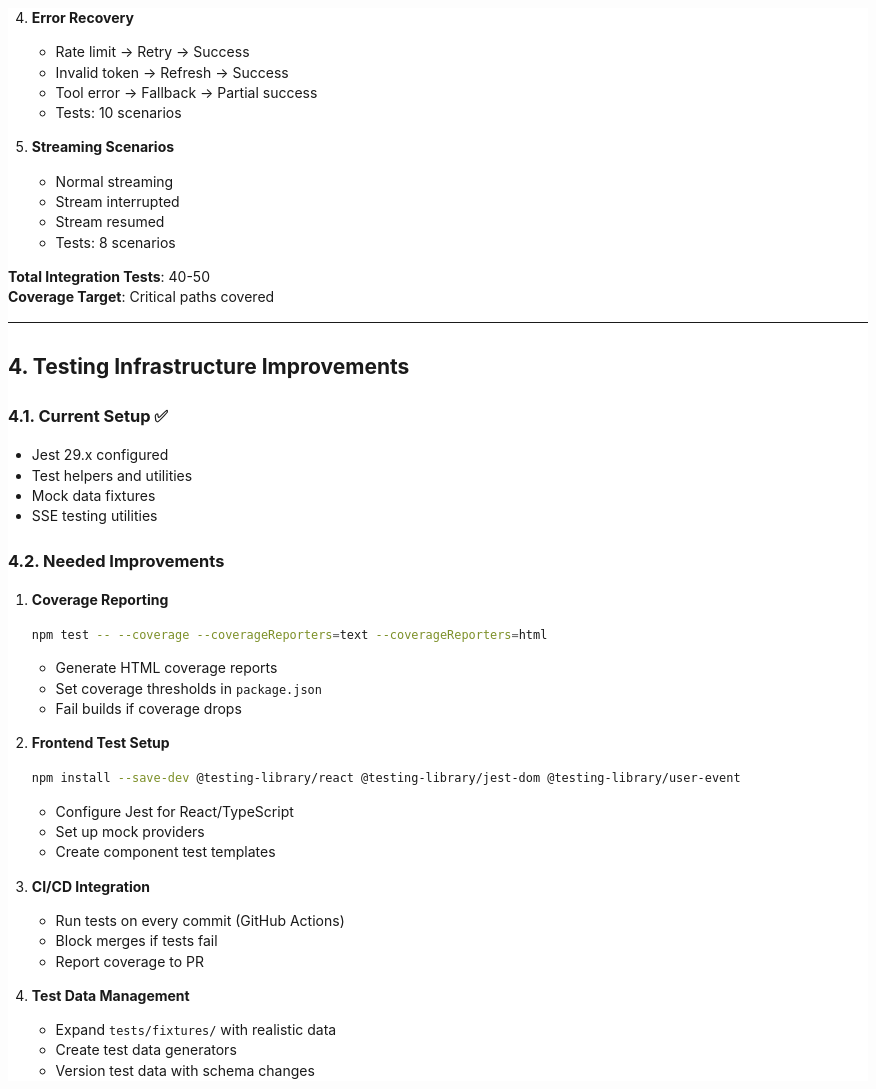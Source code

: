 4. **Error Recovery**
   - Rate limit → Retry → Success
   - Invalid token → Refresh → Success
   - Tool error → Fallback → Partial success
   - Tests: 10 scenarios

5. **Streaming Scenarios**
   - Normal streaming
   - Stream interrupted
   - Stream resumed
   - Tests: 8 scenarios

**Total Integration Tests**: 40-50  
**Coverage Target**: Critical paths covered

---

## 4. Testing Infrastructure Improvements

### 4.1. Current Setup ✅

- Jest 29.x configured
- Test helpers and utilities
- Mock data fixtures
- SSE testing utilities

### 4.2. Needed Improvements

1. **Coverage Reporting**
   ```bash
   npm test -- --coverage --coverageReporters=text --coverageReporters=html
   ```
   - Generate HTML coverage reports
   - Set coverage thresholds in `package.json`
   - Fail builds if coverage drops

2. **Frontend Test Setup**
   ```bash
   npm install --save-dev @testing-library/react @testing-library/jest-dom @testing-library/user-event
   ```
   - Configure Jest for React/TypeScript
   - Set up mock providers
   - Create component test templates

3. **CI/CD Integration**
   - Run tests on every commit (GitHub Actions)
   - Block merges if tests fail
   - Report coverage to PR

4. **Test Data Management**
   - Expand `tests/fixtures/` with realistic data
   - Create test data generators
   - Version test data with schema changes
